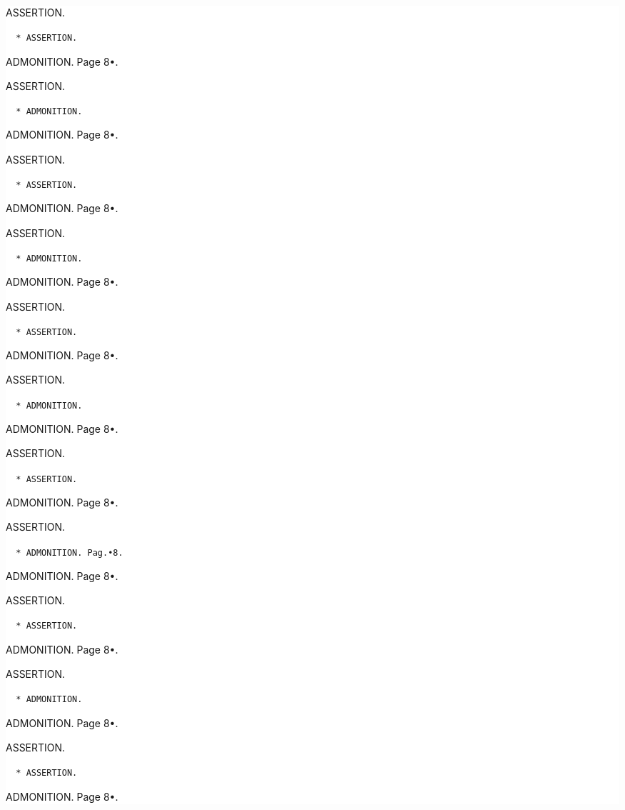 ASSERTION.

      * ASSERTION.

ADMONITION. Page 8•.

ASSERTION.

      * ADMONITION.

ADMONITION. Page 8•.

ASSERTION.

      * ASSERTION.

ADMONITION. Page 8•.

ASSERTION.

      * ADMONITION.

ADMONITION. Page 8•.

ASSERTION.

      * ASSERTION.

ADMONITION. Page 8•.

ASSERTION.

      * ADMONITION.

ADMONITION. Page 8•.

ASSERTION.

      * ASSERTION.

ADMONITION. Page 8•.

ASSERTION.

      * ADMONITION. Pag.•8.

ADMONITION. Page 8•.

ASSERTION.

      * ASSERTION.

ADMONITION. Page 8•.

ASSERTION.

      * ADMONITION.

ADMONITION. Page 8•.

ASSERTION.

      * ASSERTION.

ADMONITION. Page 8•.
